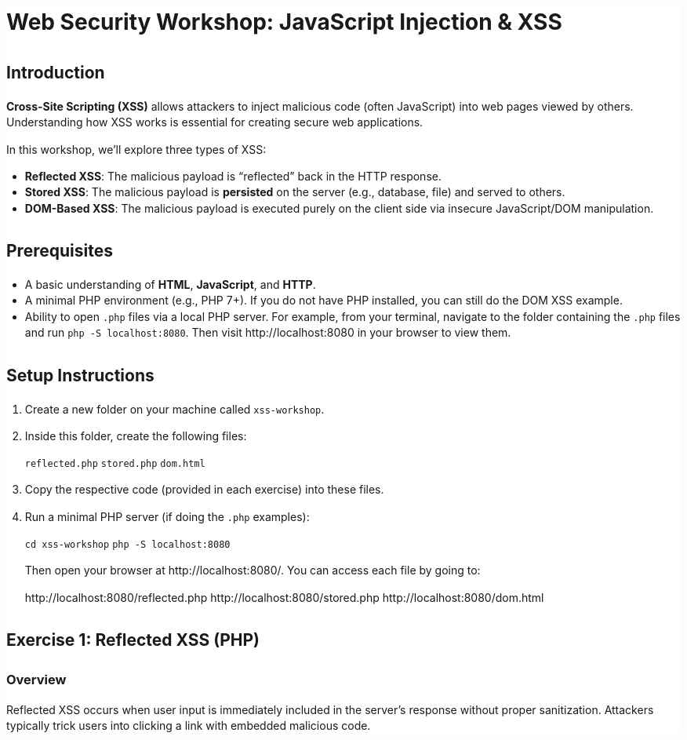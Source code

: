 # Web Security Workshop: JavaScript Injection & XSS

## Introduction

**Cross-Site Scripting (XSS)** allows attackers to inject malicious code (often JavaScript) into web pages viewed by others. Understanding how XSS works is essential for creating secure web applications.

In this workshop, we’ll explore three types of XSS:
- **Reflected XSS**: The malicious payload is “reflected” back in the HTTP response.
- **Stored XSS**: The malicious payload is **persisted** on the server (e.g., database, file) and served to others.
- **DOM-Based XSS**: The malicious payload is executed purely on the client side via insecure JavaScript/DOM manipulation.

## Prerequisites

- A basic understanding of **HTML**, **JavaScript**, and **HTTP**.
- A minimal PHP environment (e.g., PHP 7+). If you do not have PHP installed, you can still do the DOM XSS example.
- Ability to open `.php` files via a local PHP server. For example, from your terminal, navigate to the folder containing the `.php` files and run `php -S localhost:8080`. Then visit http://localhost:8080 in your browser to view them.

## Setup Instructions

1. Create a new folder on your machine called `xss-workshop`.

2. Inside this folder, create the following files:

   `reflected.php`
   `stored.php`
   `dom.html`

3.  Copy the respective code (provided in each exercise) into these files.

4.  Run a minimal PHP server (if doing the `.php` examples):

    `cd xss-workshop`
    `php -S localhost:8080`

    Then open your browser at http://localhost:8080/. You can access each file by going to:

    http://localhost:8080/reflected.php
    http://localhost:8080/stored.php
    http://localhost:8080/dom.html

## Exercise 1: Reflected XSS (PHP)

### Overview

Reflected XSS occurs when user input is immediately included in the server’s response without proper sanitization. Attackers typically trick users into clicking a link with embedded malicious code.
